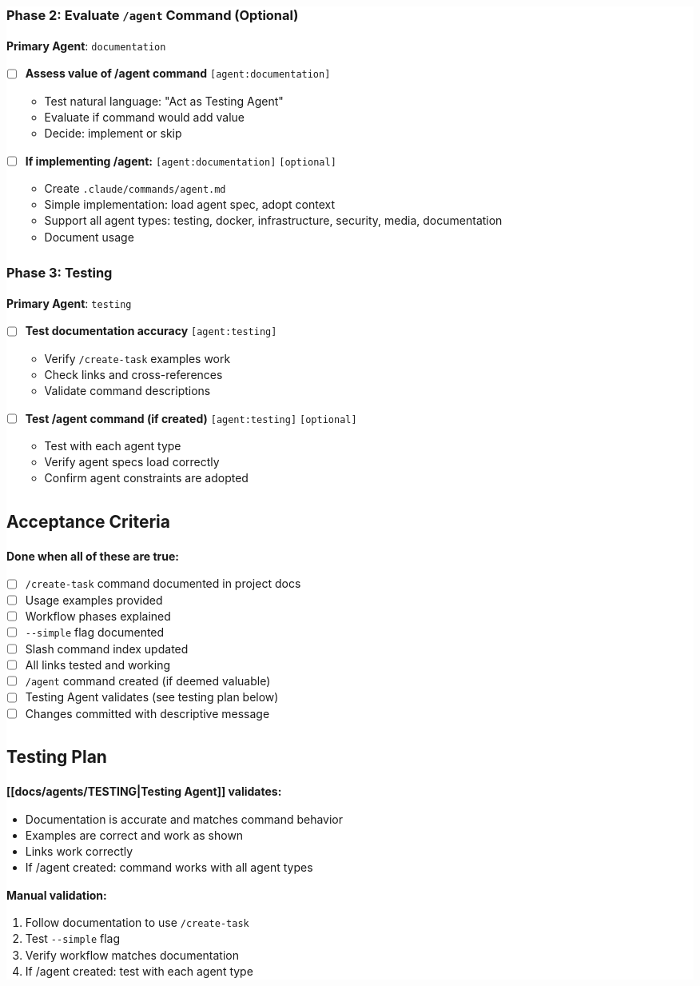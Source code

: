 ### Phase 2: Evaluate `/agent` Command (Optional)

**Primary Agent**: `documentation`

- [ ] **Assess value of /agent command** `[agent:documentation]`
  - Test natural language: "Act as Testing Agent"
  - Evaluate if command would add value
  - Decide: implement or skip

- [ ] **If implementing /agent:** `[agent:documentation]` `[optional]`
  - Create `.claude/commands/agent.md`
  - Simple implementation: load agent spec, adopt context
  - Support all agent types: testing, docker, infrastructure, security, media, documentation
  - Document usage

### Phase 3: Testing

**Primary Agent**: `testing`

- [ ] **Test documentation accuracy** `[agent:testing]`
  - Verify `/create-task` examples work
  - Check links and cross-references
  - Validate command descriptions

- [ ] **Test /agent command (if created)** `[agent:testing]` `[optional]`
  - Test with each agent type
  - Verify agent specs load correctly
  - Confirm agent constraints are adopted

## Acceptance Criteria

**Done when all of these are true:**
- [ ] `/create-task` command documented in project docs
- [ ] Usage examples provided
- [ ] Workflow phases explained
- [ ] `--simple` flag documented
- [ ] Slash command index updated
- [ ] All links tested and working
- [ ] `/agent` command created (if deemed valuable)
- [ ] Testing Agent validates (see testing plan below)
- [ ] Changes committed with descriptive message

## Testing Plan

**[[docs/agents/TESTING|Testing Agent]] validates:**
- Documentation is accurate and matches command behavior
- Examples are correct and work as shown
- Links work correctly
- If /agent created: command works with all agent types

**Manual validation:**
1. Follow documentation to use `/create-task`
2. Test `--simple` flag
3. Verify workflow matches documentation
4. If /agent created: test with each agent type
